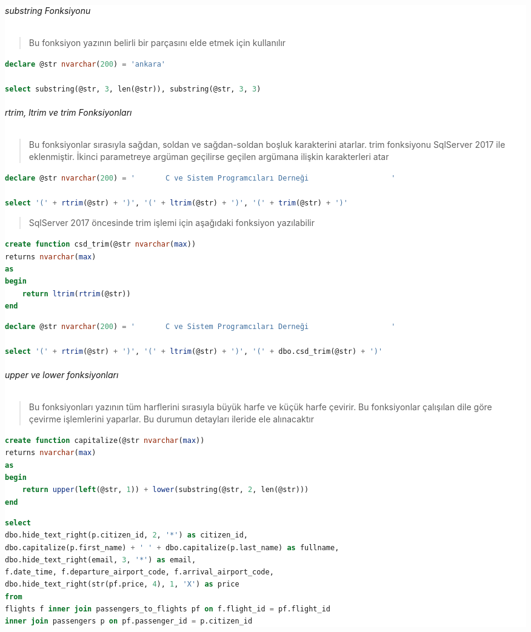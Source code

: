 ###### substring Fonksiyonu

>Bu fonksiyon yazının belirli bir parçasını elde etmek için kullanılır

```sql
declare @str nvarchar(200) = 'ankara'

select substring(@str, 3, len(@str)), substring(@str, 3, 3)
```

###### rtrim, ltrim ve trim Fonksiyonları

>Bu fonksiyonlar sırasıyla sağdan, soldan ve sağdan-soldan boşluk karakterini atarlar. trim fonksiyonu SqlServer 2017 ile eklenmiştir. İkinci parametreye argüman geçilirse geçilen argümana ilişkin karakterleri atar

```sql
declare @str nvarchar(200) = '       C ve Sistem Programcıları Derneği                   '

select '(' + rtrim(@str) + ')', '(' + ltrim(@str) + ')', '(' + trim(@str) + ')'
```

>SqlServer 2017 öncesinde trim işlemi için aşağıdaki fonksiyon yazılabilir

```sql
create function csd_trim(@str nvarchar(max))
returns nvarchar(max)
as
begin
	return ltrim(rtrim(@str))
end
```

```sql
declare @str nvarchar(200) = '       C ve Sistem Programcıları Derneği                   '

select '(' + rtrim(@str) + ')', '(' + ltrim(@str) + ')', '(' + dbo.csd_trim(@str) + ')'
```

###### upper ve lower fonksiyonları

>Bu fonksiyonları yazının tüm harflerini sırasıyla büyük harfe ve küçük harfe çevirir. Bu fonksiyonlar çalışılan dile göre çevirme işlemlerini yaparlar. Bu durumun detayları ileride ele alınacaktır

```sql
create function capitalize(@str nvarchar(max))
returns nvarchar(max)
as
begin
	return upper(left(@str, 1)) + lower(substring(@str, 2, len(@str)))
end
```

```sql
select 
dbo.hide_text_right(p.citizen_id, 2, '*') as citizen_id,
dbo.capitalize(p.first_name) + ' ' + dbo.capitalize(p.last_name) as fullname,
dbo.hide_text_right(email, 3, '*') as email,
f.date_time, f.departure_airport_code, f.arrival_airport_code,
dbo.hide_text_right(str(pf.price, 4), 1, 'X') as price
from 
flights f inner join passengers_to_flights pf on f.flight_id = pf.flight_id
inner join passengers p on pf.passenger_id = p.citizen_id
```
